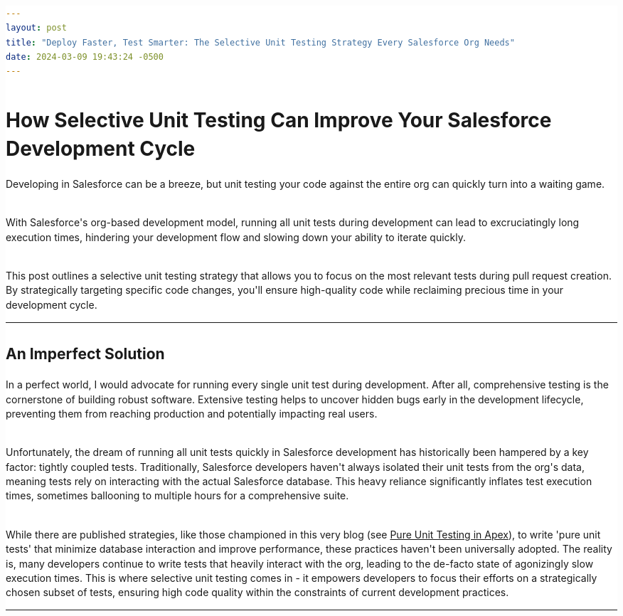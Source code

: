 ```yaml
---
layout: post
title: "Deploy Faster, Test Smarter: The Selective Unit Testing Strategy Every Salesforce Org Needs"
date: 2024-03-09 19:43:24 -0500
---
```


# How Selective Unit Testing Can Improve Your Salesforce Development Cycle

Developing in Salesforce can be a breeze, but unit testing your code against the
entire org can quickly turn into a waiting game.

\
With Salesforce's org-based development model,
running all unit tests during development can lead to excruciatingly long execution times,
hindering your development flow and slowing down your ability to iterate quickly.

\
This post outlines a selective unit testing strategy that
allows you to focus on the most relevant tests during pull request creation. By strategically
targeting specific code changes, you'll ensure high-quality code while reclaiming precious time
in your development cycle.

---

## An Imperfect Solution

In a perfect world, I would advocate for running every single unit test during development.
After all, comprehensive testing is the cornerstone of building robust software.
Extensive testing helps to uncover hidden bugs early in the development lifecycle, preventing
them from reaching production and potentially impacting real users.

\
Unfortunately, the dream of running all unit tests quickly in Salesforce development has historically
been hampered by a key factor: tightly coupled tests. Traditionally, Salesforce developers haven't
always isolated their unit tests from the org's data, meaning tests rely on interacting with the
actual Salesforce database. This heavy reliance significantly inflates test execution times,
sometimes ballooning to multiple hours for a comprehensive suite.

\
While there are published strategies, like those championed in this very blog (see
[Pure Unit Testing in Apex](https://www.mitchspano.com/blog/pure_unit_testing_in_apex)),
to write 'pure unit tests' that minimize database interaction and improve performance,
these practices haven't been universally adopted. The reality is, many developers continue
to write tests that heavily interact with the org, leading to the de-facto state of agonizingly
slow execution times. This is where selective unit testing comes in - it empowers developers
to focus their efforts on a strategically chosen subset of tests, ensuring high code quality
within the constraints of current development practices.

---